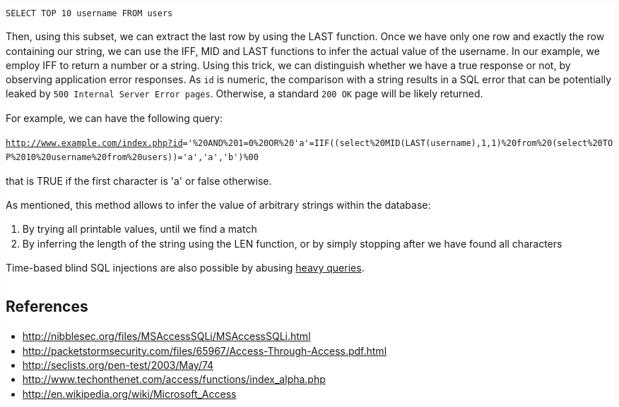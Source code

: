 `SELECT TOP 10 username FROM users`

Then, using this subset, we can extract the last row by using the LAST function. Once we have only one row and exactly the row containing our string, we can use the IFF, MID and LAST functions to infer the actual value of the username. In our example, we employ IFF to return a number or a string. Using this trick, we can distinguish whether we have a true response or not, by observing application error responses. As `id` is numeric, the comparison with a string results in a SQL error that can be potentially leaked by `500 Internal Server Error pages`. Otherwise, a standard `200 OK` page will be likely returned.

For example, we can have the following query:

[`http://www.example.com/index.php?id`](http://www.example.com/index.php?id)`='%20AND%201=0%20OR%20'a'=IIF((select%20MID(LAST(username),1,1)%20from%20(select%20TOP%2010%20username%20from%20users))='a','a','b')%00`

that is TRUE if the first character is 'a' or false otherwise.

As mentioned, this method allows to infer the value of arbitrary strings within the database:

1.  By trying all printable values, until we find a match
2.  By inferring the length of the string using the LEN function, or by simply stopping after we have found all characters

Time-based blind SQL injections are also possible by abusing [heavy queries](http://technet.microsoft.com/it-it/library/cc512676%28en-us%29.aspx).

References
----------

-   <http://nibblesec.org/files/MSAccessSQLi/MSAccessSQLi.html>
-   <http://packetstormsecurity.com/files/65967/Access-Through-Access.pdf.html>
-   <http://seclists.org/pen-test/2003/May/74>
-   <http://www.techonthenet.com/access/functions/index_alpha.php>
-   <http://en.wikipedia.org/wiki/Microsoft_Access>

